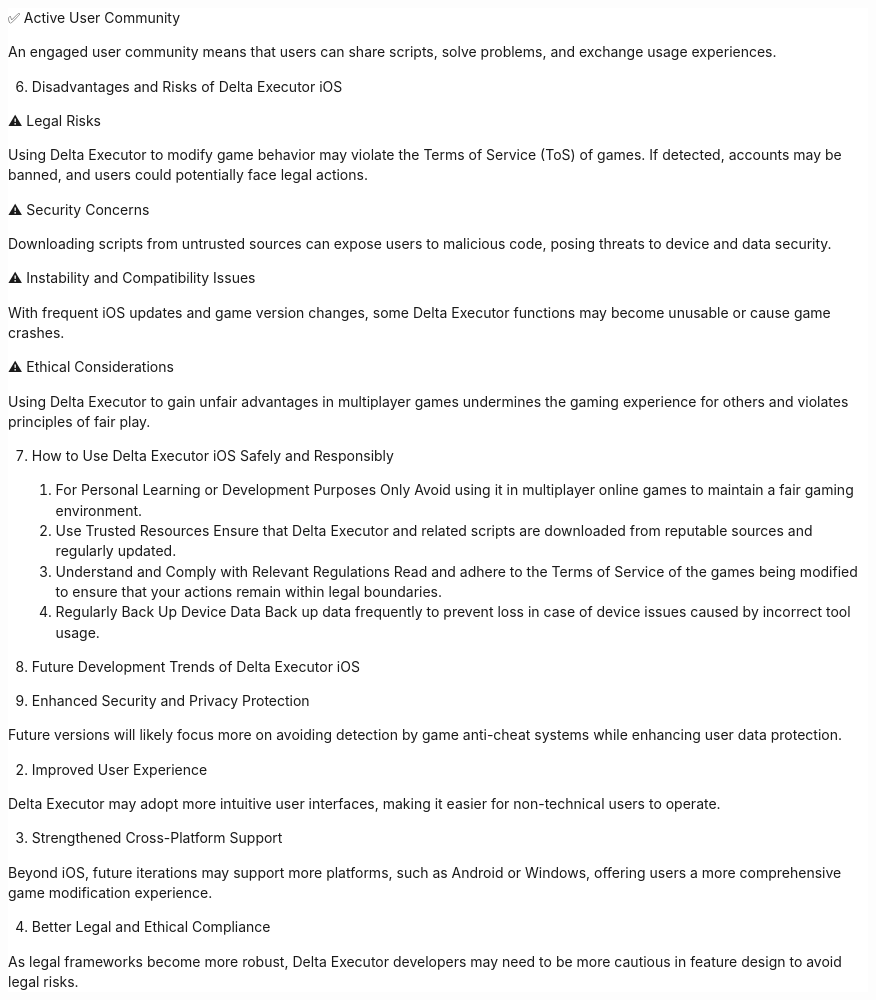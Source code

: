✅ Active User Community

An engaged user community means that users can share scripts, solve problems, and exchange usage experiences.

6. Disadvantages and Risks of Delta Executor iOS

⚠ Legal Risks

Using Delta Executor to modify game behavior may violate the Terms of Service (ToS) of games. If detected, accounts may be banned, and users could potentially face legal actions.

⚠ Security Concerns

Downloading scripts from untrusted sources can expose users to malicious code, posing threats to device and data security.

⚠ Instability and Compatibility Issues

With frequent iOS updates and game version changes, some Delta Executor functions may become unusable or cause game crashes.

⚠ Ethical Considerations

Using Delta Executor to gain unfair advantages in multiplayer games undermines the gaming experience for others and violates principles of fair play.

7. How to Use Delta Executor iOS Safely and Responsibly
	1.	For Personal Learning or Development Purposes Only
Avoid using it in multiplayer online games to maintain a fair gaming environment.
	2.	Use Trusted Resources
Ensure that Delta Executor and related scripts are downloaded from reputable sources and regularly updated.
	3.	Understand and Comply with Relevant Regulations
Read and adhere to the Terms of Service of the games being modified to ensure that your actions remain within legal boundaries.
	4.	Regularly Back Up Device Data
Back up data frequently to prevent loss in case of device issues caused by incorrect tool usage.

8. Future Development Trends of Delta Executor iOS

1. Enhanced Security and Privacy Protection

Future versions will likely focus more on avoiding detection by game anti-cheat systems while enhancing user data protection.

2. Improved User Experience

Delta Executor may adopt more intuitive user interfaces, making it easier for non-technical users to operate.

3. Strengthened Cross-Platform Support

Beyond iOS, future iterations may support more platforms, such as Android or Windows, offering users a more comprehensive game modification experience.

4. Better Legal and Ethical Compliance

As legal frameworks become more robust, Delta Executor developers may need to be more cautious in feature design to avoid legal risks.
